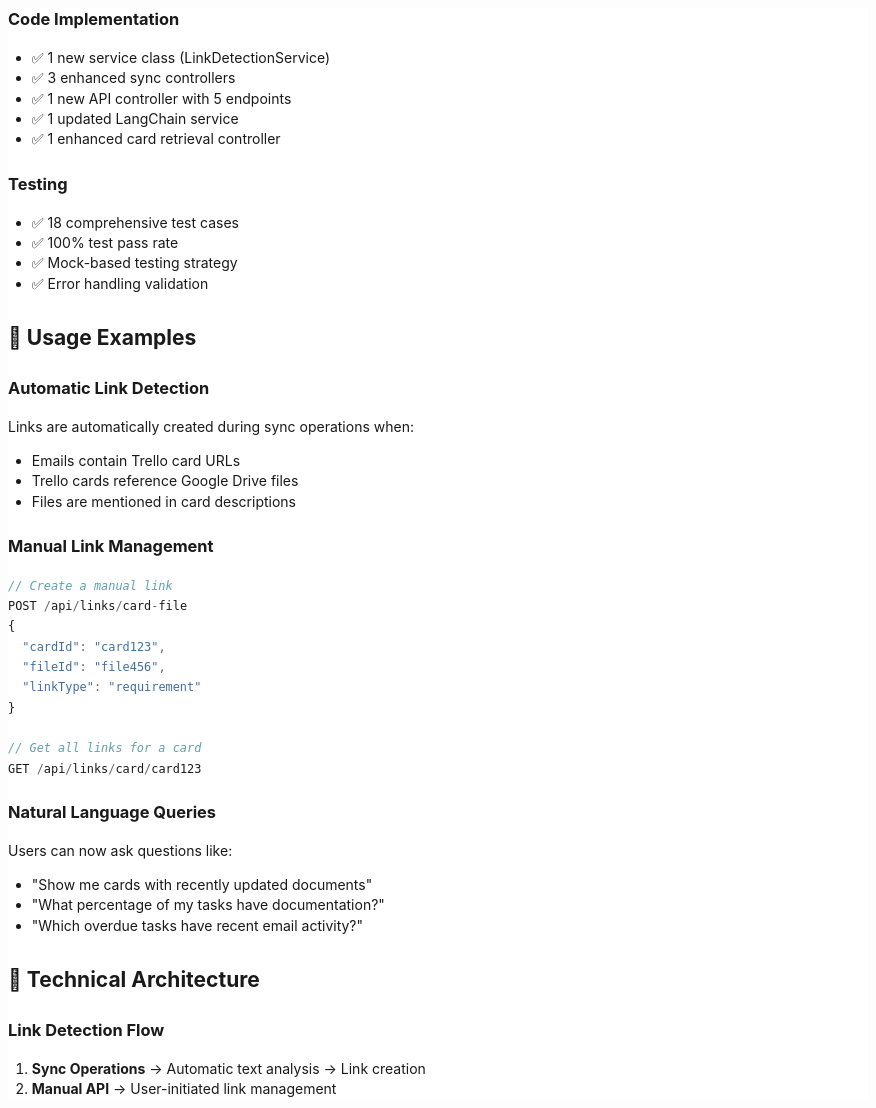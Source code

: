 ### Code Implementation
- ✅ 1 new service class (LinkDetectionService)
- ✅ 3 enhanced sync controllers
- ✅ 1 new API controller with 5 endpoints
- ✅ 1 updated LangChain service
- ✅ 1 enhanced card retrieval controller

### Testing
- ✅ 18 comprehensive test cases
- ✅ 100% test pass rate
- ✅ Mock-based testing strategy
- ✅ Error handling validation

## 🚀 Usage Examples

### Automatic Link Detection
Links are automatically created during sync operations when:
- Emails contain Trello card URLs
- Trello cards reference Google Drive files
- Files are mentioned in card descriptions

### Manual Link Management
```javascript
// Create a manual link
POST /api/links/card-file
{
  "cardId": "card123",
  "fileId": "file456",
  "linkType": "requirement"
}

// Get all links for a card
GET /api/links/card/card123


```

### Natural Language Queries
Users can now ask questions like:
- "Show me cards with recently updated documents"
- "What percentage of my tasks have documentation?"
- "Which overdue tasks have recent email activity?"

## 🔧 Technical Architecture

### Link Detection Flow
1. **Sync Operations** → Automatic text analysis → Link creation
2. **Manual API** → User-initiated link management

